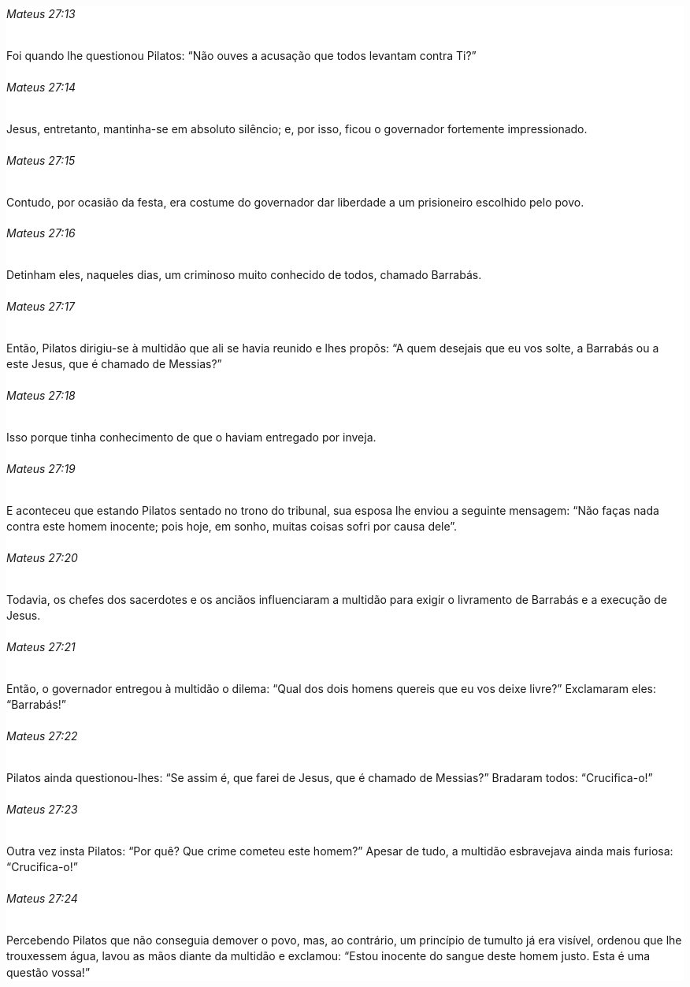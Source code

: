 ###### Mateus 27:13

Foi quando lhe questionou Pilatos: “Não ouves a acusação que todos levantam contra Ti?”

###### Mateus 27:14

Jesus, entretanto, mantinha-se em absoluto silêncio; e, por isso, ficou o governador fortemente impressionado.

###### Mateus 27:15

Contudo, por ocasião da festa, era costume do governador dar liberdade a um prisioneiro escolhido pelo povo.

###### Mateus 27:16

Detinham eles, naqueles dias, um criminoso muito conhecido de todos, chamado Barrabás.

###### Mateus 27:17

Então, Pilatos dirigiu-se à multidão que ali se havia reunido e lhes propôs: “A quem desejais que eu vos solte, a Barrabás ou a este Jesus, que é chamado de Messias?”

###### Mateus 27:18

Isso porque tinha conhecimento de que o haviam entregado por inveja.

###### Mateus 27:19

E aconteceu que estando Pilatos sentado no trono do tribunal, sua esposa lhe enviou a seguinte mensagem: “Não faças nada contra este homem inocente; pois hoje, em sonho, muitas coisas sofri por causa dele”.

###### Mateus 27:20

Todavia, os chefes dos sacerdotes e os anciãos influenciaram a multidão para exigir o livramento de Barrabás e a execução de Jesus.

###### Mateus 27:21

Então, o governador entregou à multidão o dilema: “Qual dos dois homens quereis que eu vos deixe livre?” Exclamaram eles: “Barrabás!”

###### Mateus 27:22

Pilatos ainda questionou-lhes: “Se assim é, que farei de Jesus, que é chamado de Messias?” Bradaram todos: “Crucifica-o!”

###### Mateus 27:23

Outra vez insta Pilatos: “Por quê? Que crime cometeu este homem?” Apesar de tudo, a multidão esbravejava ainda mais furiosa: “Crucifica-o!”

###### Mateus 27:24

Percebendo Pilatos que não conseguia demover o povo, mas, ao contrário, um princípio de tumulto já era visível, ordenou que lhe trouxessem água, lavou as mãos diante da multidão e exclamou: “Estou inocente do sangue deste homem justo. Esta é uma questão vossa!”
